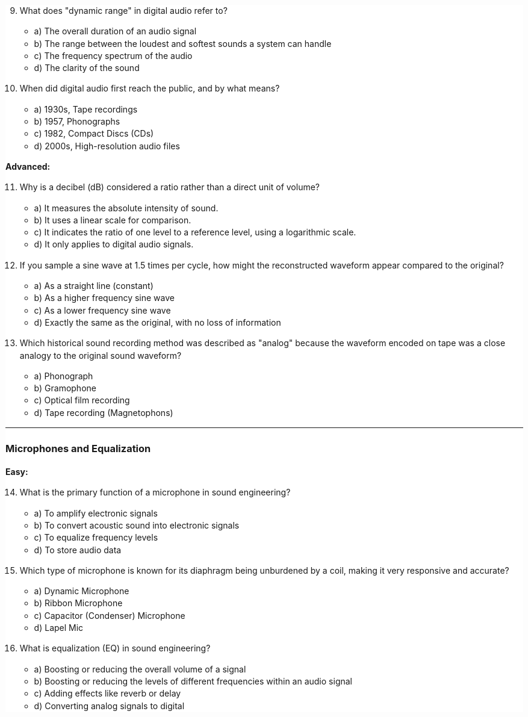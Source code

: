 9.  What does "dynamic range" in digital audio refer to?
    - a) The overall duration of an audio signal
    - b) The range between the loudest and softest sounds a system can handle
    - c) The frequency spectrum of the audio
    - d) The clarity of the sound

10. When did digital audio first reach the public, and by what means?
    - a) 1930s, Tape recordings
    - b) 1957, Phonographs
    - c) 1982, Compact Discs (CDs)
    - d) 2000s, High-resolution audio files

**Advanced:**

11. Why is a decibel (dB) considered a ratio rather than a direct unit of volume?
    - a) It measures the absolute intensity of sound.
    - b) It uses a linear scale for comparison.
    - c) It indicates the ratio of one level to a reference level, using a logarithmic scale.
    - d) It only applies to digital audio signals.

12. If you sample a sine wave at 1.5 times per cycle, how might the reconstructed waveform appear compared to the original?
    - a) As a straight line (constant)
    - b) As a higher frequency sine wave
    - c) As a lower frequency sine wave
    - d) Exactly the same as the original, with no loss of information

13. Which historical sound recording method was described as "analog" because the waveform encoded on tape was a close analogy to the original sound waveform?
    - a) Phonograph
    - b) Gramophone
    - c) Optical film recording
    - d) Tape recording (Magnetophons)

---

### Microphones and Equalization

**Easy:**

14. What is the primary function of a microphone in sound engineering?
    - a) To amplify electronic signals
    - b) To convert acoustic sound into electronic signals
    - c) To equalize frequency levels
    - d) To store audio data

15. Which type of microphone is known for its diaphragm being unburdened by a coil, making it very responsive and accurate?
    - a) Dynamic Microphone
    - b) Ribbon Microphone
    - c) Capacitor (Condenser) Microphone
    - d) Lapel Mic

16. What is equalization (EQ) in sound engineering?
    - a) Boosting or reducing the overall volume of a signal
    - b) Boosting or reducing the levels of different frequencies within an audio signal
    - c) Adding effects like reverb or delay
    - d) Converting analog signals to digital
